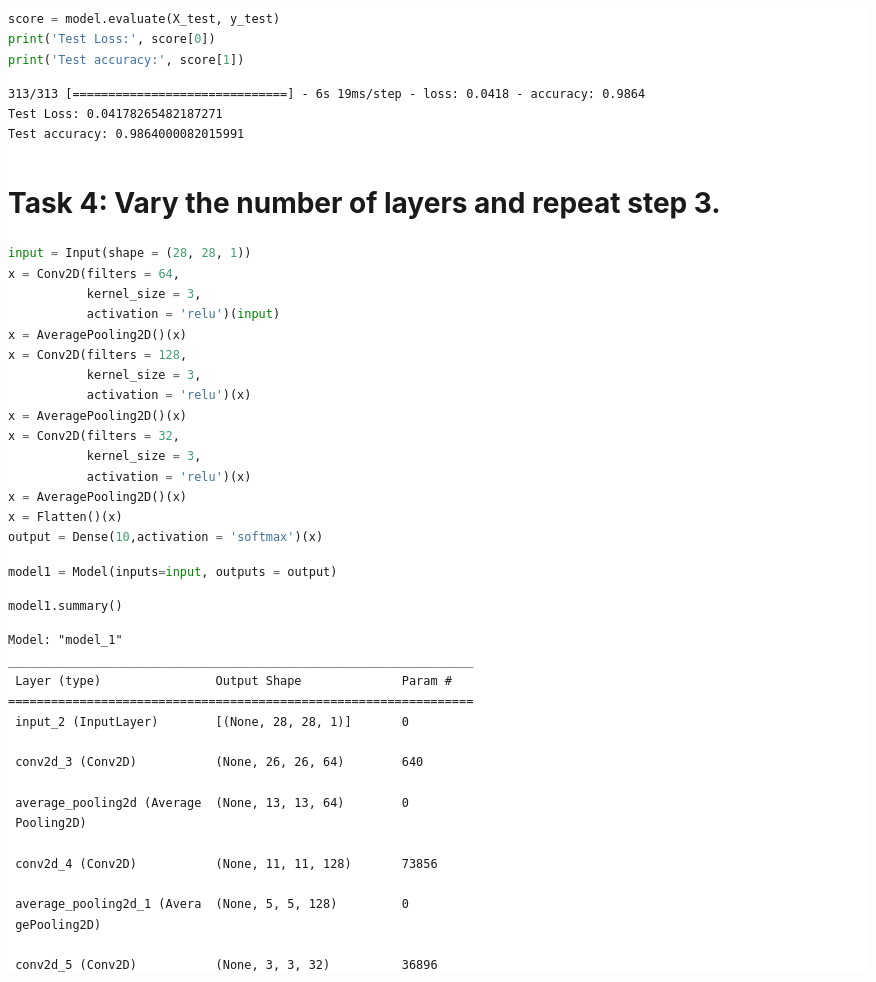 ```python
score = model.evaluate(X_test, y_test)
print('Test Loss:', score[0])
print('Test accuracy:', score[1])
```

    313/313 [==============================] - 6s 19ms/step - loss: 0.0418 - accuracy: 0.9864
    Test Loss: 0.04178265482187271
    Test accuracy: 0.9864000082015991

# Task 4: Vary the number of layers and repeat step 3.

```python
input = Input(shape = (28, 28, 1))
x = Conv2D(filters = 64,
           kernel_size = 3,
           activation = 'relu')(input)
x = AveragePooling2D()(x)
x = Conv2D(filters = 128,
           kernel_size = 3,
           activation = 'relu')(x)
x = AveragePooling2D()(x)
x = Conv2D(filters = 32,
           kernel_size = 3,
           activation = 'relu')(x)
x = AveragePooling2D()(x)
x = Flatten()(x)
output = Dense(10,activation = 'softmax')(x)
```

```python
model1 = Model(inputs=input, outputs = output)
```

```python
model1.summary()
```

    Model: "model_1"
    _________________________________________________________________
     Layer (type)                Output Shape              Param #   
    =================================================================
     input_2 (InputLayer)        [(None, 28, 28, 1)]       0         
                                                                     
     conv2d_3 (Conv2D)           (None, 26, 26, 64)        640       
                                                                     
     average_pooling2d (Average  (None, 13, 13, 64)        0         
     Pooling2D)                                                      
                                                                     
     conv2d_4 (Conv2D)           (None, 11, 11, 128)       73856     
                                                                     
     average_pooling2d_1 (Avera  (None, 5, 5, 128)         0         
     gePooling2D)                                                    
                                                                     
     conv2d_5 (Conv2D)           (None, 3, 3, 32)          36896     
                                                                     